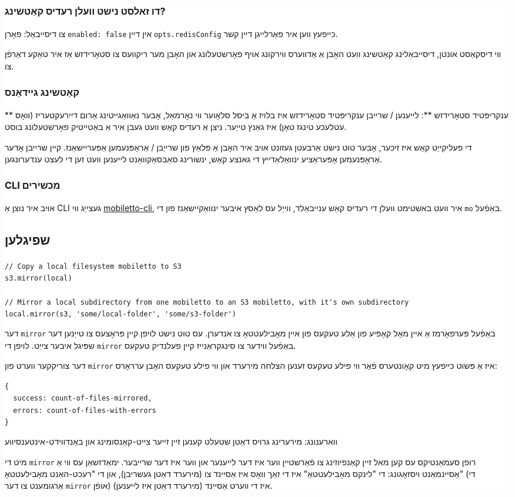  ### דו זאלסט נישט וועלן רעדיס קאַטשינג?
 צו דיסייבאַל: פאָרן `enabled: false` אין דיין `opts.redisConfig` כייפעץ ווען איר פאַרלייגן דיין קשר.

 ווי דיסקאַסט אונטן, דיסייבאַלינג קאַטשינג וועט האָבן אַ אַדווערס ווירקונג אויף פאָרשטעלונג און האָבן מער ריקוועס
 צו סטאָרידזש אַז איר טאַקע דאַרפֿן צו.

 ### קאַטשינג גיידאַנס
 ** ענקריפּטיד סטאָרידזש **: לייענען / שרייבן ענקריפּטיד סטאָרידזש איז בלויז אַ ביסל סלאָוער ווי נאָרמאַל,
 אָבער נאַוואַגייטינג אַרום דיירעקטעריז (וואָס עטלעכע טינגז טאָן) איז גאַנץ טייַער. ניצן אַ רעדיס קאַש
 וועט געבן איר אַ באַטייטיק פאָרשטעלונג בוסט.

 די פעליקייַט קאַש איז זיכער, אָבער טוט נישט אַרבעטן געזונט אויב איר האָבן אַ פּלאַץ פון שרייַבן / אַראָפּנעמען אַפּעריישאַנז.
 קיין שרייבן אָדער אַראָפּנעמען אָפּעראַציע ינוואַלאַדייץ די גאנצע קאַש, ינשורינג סאַבסאַקוואַנט לייענען וועט זען די
 לעצט ענדערונגען.

 ### CLI מכשירים
 אויב איר נוצן אַ CLI געצייַג ווי [mobiletto-cli](https://www.npmjs.com/package/mobiletto-cli),
 איר וועט באשטימט וועלן די רעדיס קאַש ענייבאַלד, ווייַל עס לאַסץ איבער ינוואַקיישאַנז פון די `mo` באַפֿעל.

 ## שפיגלען

    // Copy a local filesystem mobiletto to S3
    s3.mirror(local)

    // Mirror a local subdirectory from one mobiletto to an S3 mobiletto, with it's own subdirectory
    local.mirror(s3, 'some/local-folder', 'some/s3-folder')

 דער `mirror` באַפֿעל פּערפאָרמז אַ איין מאָל קאָפּיע פון אַלע טעקעס פון איין מאָבילעטטאָ צו אנדערן.
 עס טוט נישט לויפן קיין פּראָצעס צו טייַנען דער שפּיגל איבער צייַט. לויפן די `mirror` באַפֿעל ווידער
 צו סינגקראַנייז קיין פעלנדיק טעקעס.

 דער צוריקקער ווערט פון `mirror` איז אַ פּשוט כייפעץ מיט קאָונטערס פֿאַר ווי פילע טעקעס זענען הצלחה
 מירערד און ווי פילע טעקעס האָבן ערראָרס:

    {
      success: count-of-files-mirrored,
      errors: count-of-files-with-errors
    }

 ווארענונג: מירערינג גרויס דאַטן שטעלט קענען זיין זייער צייט-קאַנסומינג און באַנדווידט-אינטענסיווע

 מיט די `mirror` רופן סעמאַנטיקס עס קען מאל זיין קאַנפיוזינג צו פֿאַרשטיין ווער איז דער
 לייענער און ווער איז דער שרייבער. ימאַדזשאַן עס ווי אַ אַסיינמאַנט ויסזאָגונג: די "לינקס מאָבילעטטאָ"
 איז די זאַך וואָס איז אַסיינד צו (מירערד דאַטן געשריבן), און די "רעכט-האַנט מאָבילעטטאָ" (די
 אַרגומענט צו דער `mirror` אופֿן) איז די ווערט אַסיינד (מירערד דאַטן איז לייענען).
